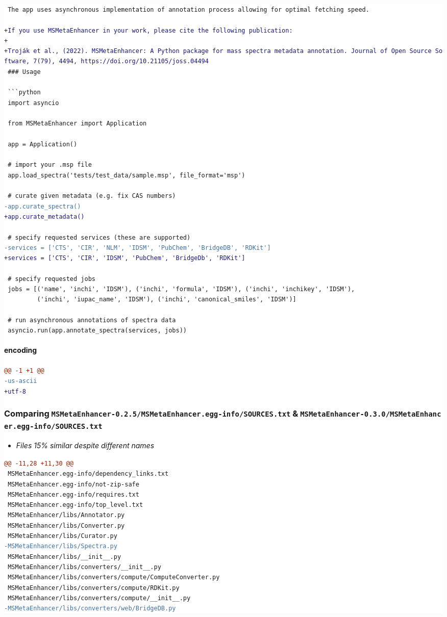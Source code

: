 ```diff
 The app uses asynchronous implementation of annotation process allowing for optimal fetching speed.
 
+If you use MSMetaEnhancer in your work, please cite the following publication:
+
+Troják et al., (2022). MSMetaEnhancer: A Python package for mass spectra metadata annotation. Journal of Open Source Software, 7(79), 4494, https://doi.org/10.21105/joss.04494
 ### Usage
 
 ```python
 import asyncio
 
 from MSMetaEnhancer import Application
 
 app = Application()
 
 # import your .msp file
 app.load_spectra('tests/test_data/sample.msp', file_format='msp')
 
 # curate given metadata (e.g. fix CAS numbers)
-app.curate_spectra()
+app.curate_metadata()
 
 # specify requested services (these are supported)
-services = ['CTS', 'CIR', 'NLM', 'IDSM', 'PubChem', 'BridgeDB', 'RDKit']
+services = ['CTS', 'CIR', 'IDSM', 'PubChem', 'BridgeDb', 'RDKit']
 
 # specify requested jobs
 jobs = [('name', 'inchi', 'IDSM'), ('inchi', 'formula', 'IDSM'), ('inchi', 'inchikey', 'IDSM'),
         ('inchi', 'iupac_name', 'IDSM'), ('inchi', 'canonical_smiles', 'IDSM')]
 
 # run asynchronous annotations of spectra data
 asyncio.run(app.annotate_spectra(services, jobs))
```

#### encoding

```diff
@@ -1 +1 @@
-us-ascii
+utf-8
```

### Comparing `MSMetaEnhancer-0.2.5/MSMetaEnhancer.egg-info/SOURCES.txt` & `MSMetaEnhancer-0.3.0/MSMetaEnhancer.egg-info/SOURCES.txt`

 * *Files 15% similar despite different names*

```diff
@@ -11,28 +11,30 @@
 MSMetaEnhancer.egg-info/dependency_links.txt
 MSMetaEnhancer.egg-info/not-zip-safe
 MSMetaEnhancer.egg-info/requires.txt
 MSMetaEnhancer.egg-info/top_level.txt
 MSMetaEnhancer/libs/Annotator.py
 MSMetaEnhancer/libs/Converter.py
 MSMetaEnhancer/libs/Curator.py
-MSMetaEnhancer/libs/Spectra.py
 MSMetaEnhancer/libs/__init__.py
 MSMetaEnhancer/libs/converters/__init__.py
 MSMetaEnhancer/libs/converters/compute/ComputeConverter.py
 MSMetaEnhancer/libs/converters/compute/RDKit.py
 MSMetaEnhancer/libs/converters/compute/__init__.py
-MSMetaEnhancer/libs/converters/web/BridgeDB.py
```